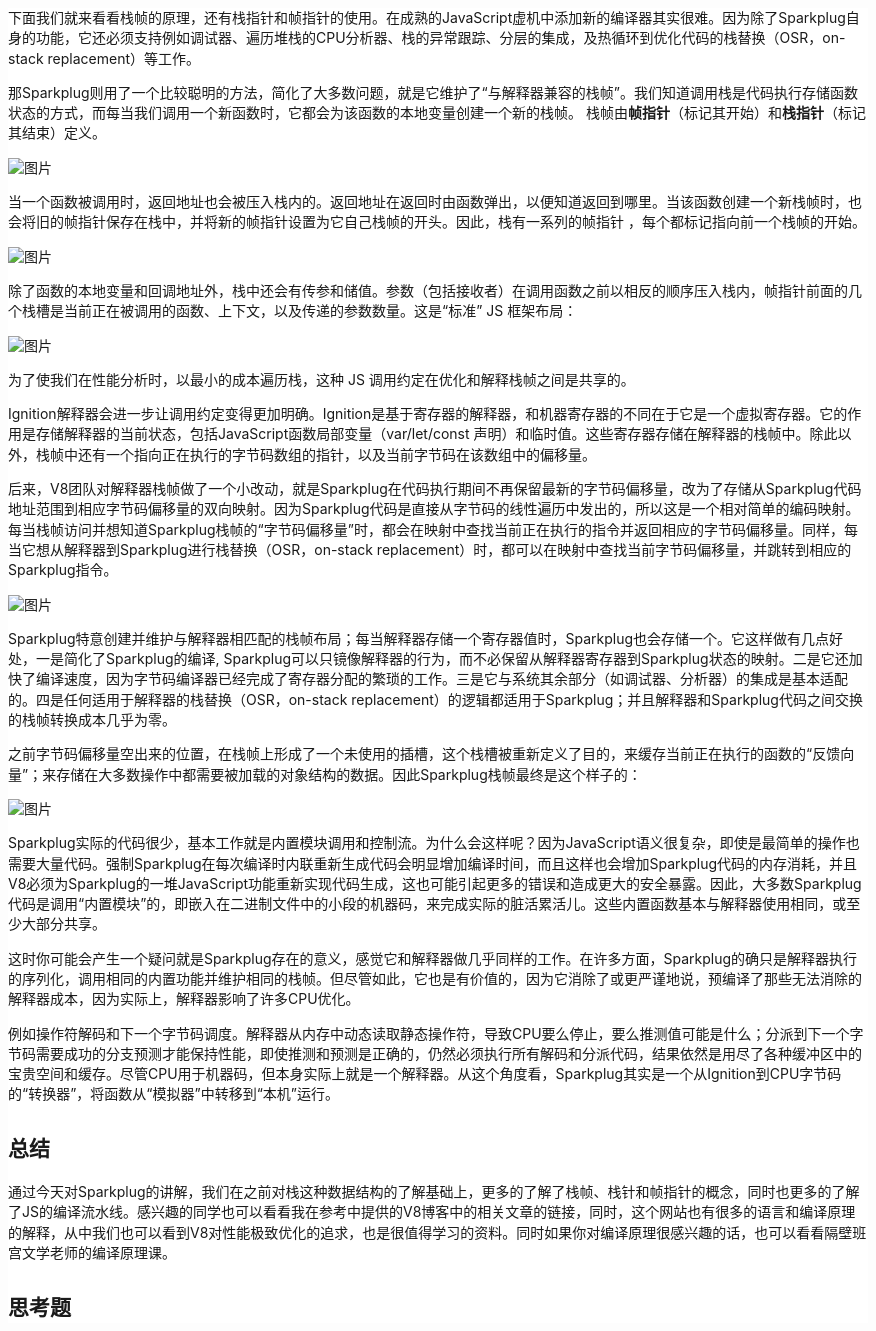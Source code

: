 下面我们就来看看栈帧的原理，还有栈指针和帧指针的使用。在成熟的JavaScript虚机中添加新的编译器其实很难。因为除了Sparkplug自身的功能，它还必须支持例如调试器、遍历堆栈的CPU分析器、栈的异常跟踪、分层的集成，及热循环到优化代码的栈替换（OSR，on-stack replacement）等工作。

那Sparkplug则用了一个比较聪明的方法，简化了大多数问题，就是它维护了“与解释器兼容的栈帧”。我们知道调用栈是代码执行存储函数状态的方式，而每当我们调用一个新函数时，它都会为该函数的本地变量创建一个新的栈帧。 栈帧由**帧指针**（标记其开始）和**栈指针**（标记其结束）定义。

![图片](https://static001.geekbang.org/resource/image/e7/d6/e763b25d06d85bafdd2868e5e202fbd6.png?wh=1388x518)

当一个函数被调用时，返回地址也会被压入栈内的。返回地址在返回时由函数弹出，以便知道返回到哪里。当该函数创建一个新栈帧时，也会将旧的帧指针保存在栈中，并将新的帧指针设置为它自己栈帧的开头。因此，栈有一系列的帧指针 ，每个都标记指向前一个栈帧的开始。

![图片](https://static001.geekbang.org/resource/image/74/33/745dfe8bc9ae8bde24015f29d3fd6533.png?wh=1426x686)

除了函数的本地变量和回调地址外，栈中还会有传参和储值。参数（包括接收者）在调用函数之前以相反的顺序压入栈内，帧指针前面的几个栈槽是当前正在被调用的函数、上下文，以及传递的参数数量。这是“标准” JS 框架布局：

![图片](https://static001.geekbang.org/resource/image/f1/33/f1206cffff952a21540152a3a73a5d33.png?wh=1428x1216)

为了使我们在性能分析时，以最小的成本遍历栈，这种 JS 调用约定在优化和解释栈帧之间是共享的。

Ignition解释器会进一步让调用约定变得更加明确。Ignition是基于寄存器的解释器，和机器寄存器的不同在于它是一个虚拟寄存器。它的作用是存储解释器的当前状态，包括JavaScript函数局部变量（var/let/const 声明）和临时值。这些寄存器存储在解释器的栈帧中。除此以外，栈帧中还有一个指向正在执行的字节码数组的指针，以及当前字节码在该数组中的偏移量。

后来，V8团队对解释器栈帧做了一个小改动，就是Sparkplug在代码执行期间不再保留最新的字节码偏移量，改为了存储从Sparkplug代码地址范围到相应字节码偏移量的双向映射。因为Sparkplug代码是直接从字节码的线性遍历中发出的，所以这是一个相对简单的编码映射。每当栈帧访问并想知道Sparkplug栈帧的“字节码偏移量”时，都会在映射中查找当前正在执行的指令并返回相应的字节码偏移量。同样，每当它想从解释器到Sparkplug进行栈替换（OSR，on-stack replacement）时，都可以在映射中查找当前字节码偏移量，并跳转到相应的Sparkplug指令。

![图片](https://static001.geekbang.org/resource/image/c6/e6/c6dd19a289095ccef835ff2652ba67e6.png?wh=1148x1312)

Sparkplug特意创建并维护与解释器相匹配的栈帧布局；每当解释器存储一个寄存器值时，Sparkplug也会存储一个。它这样做有几点好处，一是简化了Sparkplug的编译, Sparkplug可以只镜像解释器的行为，而不必保留从解释器寄存器到Sparkplug状态的映射。二是它还加快了编译速度，因为字节码编译器已经完成了寄存器分配的繁琐的工作。三是它与系统其余部分（如调试器、分析器）的集成是基本适配的。四是任何适用于解释器的栈替换（OSR，on-stack replacement）的逻辑都适用于Sparkplug；并且解释器和Sparkplug代码之间交换的栈帧转换成本几乎为零。

之前字节码偏移量空出来的位置，在栈帧上形成了一个未使用的插槽，这个栈槽被重新定义了目的，来缓存当前正在执行的函数的“反馈向量”；来存储在大多数操作中都需要被加载的对象结构的数据。因此Sparkplug栈帧最终是这个样子的：

![图片](https://static001.geekbang.org/resource/image/5e/f2/5ee85b3aa6e1cccbf44514ba592216f2.png?wh=1148x1274)

Sparkplug实际的代码很少，基本工作就是内置模块调用和控制流。为什么会这样呢？因为JavaScript语义很复杂，即使是最简单的操作也需要大量代码。强制Sparkplug在每次编译时内联重新生成代码会明显增加编译时间，而且这样也会增加Sparkplug代码的内存消耗，并且V8必须为Sparkplug的一堆JavaScript功能重新实现代码生成，这也可能引起更多的错误和造成更大的安全暴露。因此，大多数Sparkplug代码​​是调用“内置模块”的，即嵌入在二进制文件中的小段的机器码，来完成实际的脏活累活儿。这些内置函数基本与解释器使用相同，或至少大部分共享。

这时你可能会产生一个疑问就是Sparkplug存在的意义，感觉它和解释器做几乎同样的工作。在许多方面，Sparkplug的确只是解释器执行的序列化，调用相同的内置功能并维护相同的栈帧。但尽管如此，它也是有价值的，因为它消除了或更严谨地说，预编译了那些无法消除的解释器成本，因为实际上，解释器影响了许多CPU优化。

例如操作符解码和下一个字节码调度。解释器从内存中动态读取静态操作符，导致CPU要么停止，要么推测值可能是什么；分派到下一个字节码需要成功的分支预测才能保持性能，即使推测和预测是正确的，仍然必须执行所有解码和分派代码，结果依然是用尽了各种缓冲区中的宝贵空间和缓存。尽管CPU用于机器码，但本身实际上就是一个解释器。从这个角度看，Sparkplug其实是一个从Ignition到CPU字节码的“转换器”，将函数从“模拟器”中转移到“本机”运行。

## 总结

通过今天对Sparkplug的讲解，我们在之前对栈这种数据结构的了解基础上，更多的了解了栈帧、栈针和帧指针的概念，同时也更多的了解了JS的编译流水线。感兴趣的同学也可以看看我在参考中提供的V8博客中的相关文章的链接，同时，这个网站也有很多的语言和编译原理的解释，从中我们也可以看到V8对性能极致优化的追求，也是很值得学习的资料。同时如果你对编译原理很感兴趣的话，也可以看看隔壁班宫文学老师的编译原理课。

## 思考题
